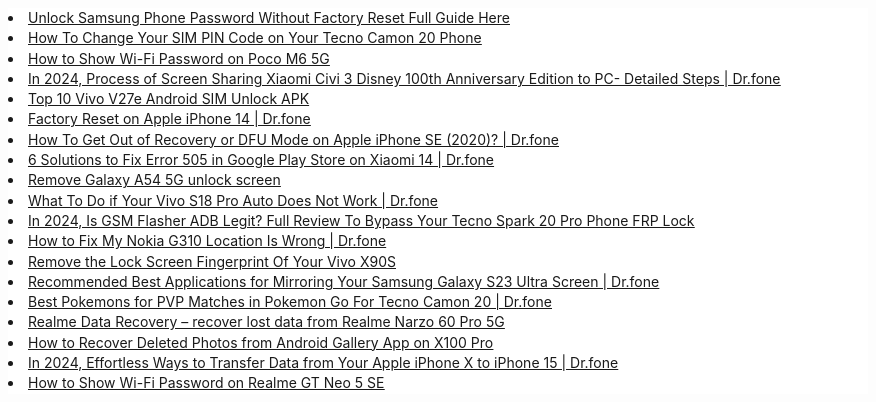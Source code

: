 <li><a href="https://android-unlock.techidaily.com/unlock-samsung-phone-password-without-factory-reset-full-guide-here-by-drfone-android/"><u>Unlock Samsung Phone Password Without Factory Reset Full Guide Here</u></a></li>
<li><a href="https://sim-unlock.techidaily.com/how-to-change-your-sim-pin-code-on-your-tecno-camon-20-phone-by-drfone-android/"><u>How To Change Your SIM PIN Code on Your Tecno Camon 20 Phone</u></a></li>
<li><a href="https://easy-unlock-android.techidaily.com/how-to-show-wi-fi-password-on-poco-m6-5g-by-drfone-android/"><u>How to Show Wi-Fi Password on Poco M6 5G</u></a></li>
<li><a href="https://screen-mirror.techidaily.com/in-2024-process-of-screen-sharing-xiaomi-civi-3-disney-100th-anniversary-edition-to-pc-detailed-steps-drfone-by-drfone-android/"><u>In 2024, Process of Screen Sharing Xiaomi Civi 3 Disney 100th Anniversary Edition to PC- Detailed Steps | Dr.fone</u></a></li>
<li><a href="https://sim-unlock.techidaily.com/top-10-vivo-v27e-android-sim-unlock-apk-by-drfone-android/"><u>Top 10 Vivo V27e Android SIM Unlock APK</u></a></li>
<li><a href="https://techidaily.com/factory-reset-on-apple-iphone-14-drfone-by-drfone-ios-system-repair-ios-system-repair/"><u>Factory Reset on Apple iPhone 14 | Dr.fone</u></a></li>
<li><a href="https://techidaily.com/how-to-get-out-of-recovery-or-dfu-mode-on-apple-iphone-se-2020-drfone-by-drfone-ios-system-repair-ios-system-repair/"><u>How To Get Out of Recovery or DFU Mode on Apple iPhone SE (2020)? | Dr.fone</u></a></li>
<li><a href="https://howto.techidaily.com/6-solutions-to-fix-error-505-in-google-play-store-on-xiaomi-14-drfone-by-drfone-fix-android-problems-fix-android-problems/"><u>6 Solutions to Fix Error 505 in Google Play Store on Xiaomi 14 | Dr.fone</u></a></li>
<li><a href="https://review-topics.techidaily.com/remove-galaxy-a54-5g-unlock-screen-by-drfone-android-unlock-android-unlock/"><u>Remove Galaxy A54 5G unlock screen</u></a></li>
<li><a href="https://howto.techidaily.com/what-to-do-if-your-vivo-s18-pro-auto-does-not-work-drfone-by-drfone-fix-android-problems-fix-android-problems/"><u>What To Do if Your Vivo S18 Pro Auto Does Not Work | Dr.fone</u></a></li>
<li><a href="https://bypass-frp.techidaily.com/in-2024-is-gsm-flasher-adb-legit-full-review-to-bypass-your-tecno-spark-20-pro-phone-frp-lock-by-drfone-android/"><u>In 2024, Is GSM Flasher ADB Legit? Full Review To Bypass Your Tecno Spark 20 Pro Phone FRP Lock</u></a></li>
<li><a href="https://fake-location.techidaily.com/how-to-fix-my-nokia-g310-location-is-wrong-drfone-by-drfone-virtual-android/"><u>How to Fix My Nokia G310 Location Is Wrong | Dr.fone</u></a></li>
<li><a href="https://android-unlock.techidaily.com/remove-the-lock-screen-fingerprint-of-your-vivo-x90s-by-drfone-android/"><u>Remove the Lock Screen Fingerprint Of Your Vivo X90S</u></a></li>
<li><a href="https://screen-mirror.techidaily.com/recommended-best-applications-for-mirroring-your-samsung-galaxy-s23-ultra-screen-drfone-by-drfone-android/"><u>Recommended Best Applications for Mirroring Your Samsung Galaxy S23 Ultra Screen | Dr.fone</u></a></li>
<li><a href="https://android-pokemon-go.techidaily.com/best-pokemons-for-pvp-matches-in-pokemon-go-for-tecno-camon-20-drfone-by-drfone-virtual-android/"><u>Best Pokemons for PVP Matches in Pokemon Go For Tecno Camon 20 | Dr.fone</u></a></li>
<li><a href="https://review-topics.techidaily.com/realme-data-recovery-recover-lost-data-from-realme-narzo-60-pro-5g-by-fonelab-android-recover-data/"><u>Realme Data Recovery – recover lost data from Realme Narzo 60 Pro 5G</u></a></li>
<li><a href="https://blog-min.techidaily.com/how-to-recover-deleted-photos-from-android-gallery-app-on-x100-pro-by-stellar-photo-recovery-android-mobile-photo-recover/"><u>How to Recover Deleted Photos from Android Gallery App on X100 Pro</u></a></li>
<li><a href="https://iphone-transfer.techidaily.com/in-2024-effortless-ways-to-transfer-data-from-your-apple-iphone-x-to-iphone-15-drfone-by-drfone-transfer-from-ios/"><u>In 2024, Effortless Ways to Transfer Data from Your Apple iPhone X to iPhone 15 | Dr.fone</u></a></li>
<li><a href="https://easy-unlock-android.techidaily.com/how-to-show-wi-fi-password-on-realme-gt-neo-5-se-by-drfone-android/"><u>How to Show Wi-Fi Password on Realme GT Neo 5 SE</u></a></li>
</ul></div>

